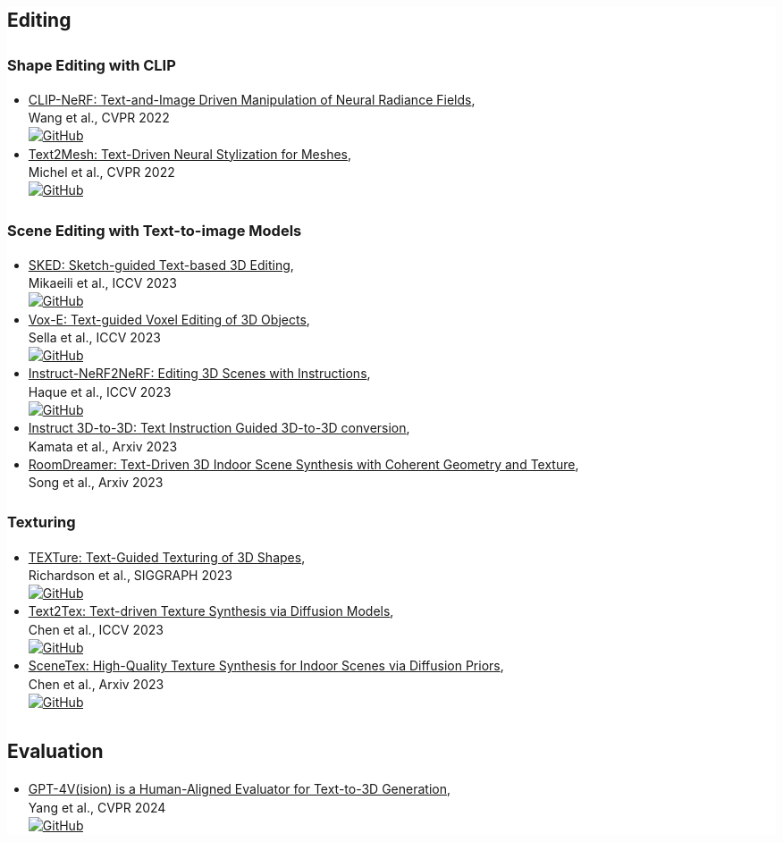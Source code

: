 ## <a id="EDIT3D"></a>Editing

###  Shape Editing with CLIP
- [CLIP-NeRF: Text-and-Image Driven Manipulation of Neural Radiance Fields](https://arxiv.org/abs/2112.05139),\
Wang et al., CVPR 2022\
[![GitHub](https://img.shields.io/badge/github-%23121011.svg?style=for-the-badge&logo=github&logoColor=white)](https://github.com/cassiePython/CLIPNeRF)
- [Text2Mesh: Text-Driven Neural Stylization for Meshes](https://arxiv.org/abs/2112.03221),\
Michel et al., CVPR 2022\
[![GitHub](https://img.shields.io/badge/github-%23121011.svg?style=for-the-badge&logo=github&logoColor=white)](https://github.com/threedle/text2mesh)

### Scene Editing with Text-to-image Models
- [SKED: Sketch-guided Text-based 3D Editing](https://arxiv.org/abs/2303.10735),\
Mikaeili et al., ICCV 2023\
[![GitHub](https://img.shields.io/badge/github-%23121011.svg?style=for-the-badge&logo=github&logoColor=white)](https://github.com/aryanmikaeili/SKED)
- [Vox-E: Text-guided Voxel Editing of 3D Objects](https://arxiv.org/abs/2303.12048),\
Sella et al., ICCV 2023\
[![GitHub](https://img.shields.io/badge/github-%23121011.svg?style=for-the-badge&logo=github&logoColor=white)](https://github.com/TAU-VAILab/Vox-E)
- [Instruct-NeRF2NeRF: Editing 3D Scenes with Instructions](https://arxiv.org/abs/2303.12789),\
Haque et al., ICCV 2023\
[![GitHub](https://img.shields.io/badge/github-%23121011.svg?style=for-the-badge&logo=github&logoColor=white)](https://github.com/ayaanzhaque/instruct-nerf2nerf)
- [Instruct 3D-to-3D: Text Instruction Guided 3D-to-3D conversion](https://sony.github.io/Instruct3Dto3D-doc/static/pdf/Instruct3Dto3D.pdf),\
Kamata et al., Arxiv 2023
- [RoomDreamer: Text-Driven 3D Indoor Scene Synthesis with Coherent Geometry and Texture](https://arxiv.org/abs/2305.11337),\
Song et al., Arxiv 2023

### Texturing
- [TEXTure: Text-Guided Texturing of 3D Shapes](https://arxiv.org/abs/2302.01721),\
Richardson et al., SIGGRAPH 2023\
[![GitHub](https://img.shields.io/badge/github-%23121011.svg?style=for-the-badge&logo=github&logoColor=white)](https://github.com/TEXTurePaper/TEXTurePaper)
- [Text2Tex: Text-driven Texture Synthesis via Diffusion Models](https://arxiv.org/abs/2303.11396),\
Chen et al., ICCV 2023\
[![GitHub](https://img.shields.io/badge/github-%23121011.svg?style=for-the-badge&logo=github&logoColor=white)](https://github.com/daveredrum/Text2Tex)
- [SceneTex: High-Quality Texture Synthesis for Indoor Scenes via Diffusion Priors](https://arxiv.org/abs/2311.17261),\
Chen et al., Arxiv 2023\
[![GitHub](https://img.shields.io/badge/github-%23121011.svg?style=for-the-badge&logo=github&logoColor=white)](https://github.com/daveredrum/SceneTex)

## <a id="EVAL"></a>Evaluation
- [GPT-4V(ision) is a Human-Aligned Evaluator for Text-to-3D Generation](https://arxiv.org/abs/2401.04092),\
Yang et al., CVPR 2024\
[![GitHub](https://img.shields.io/badge/github-%23121011.svg?style=for-the-badge&logo=github&logoColor=white)](https://github.com/3DTopia/GPTEval3D)
